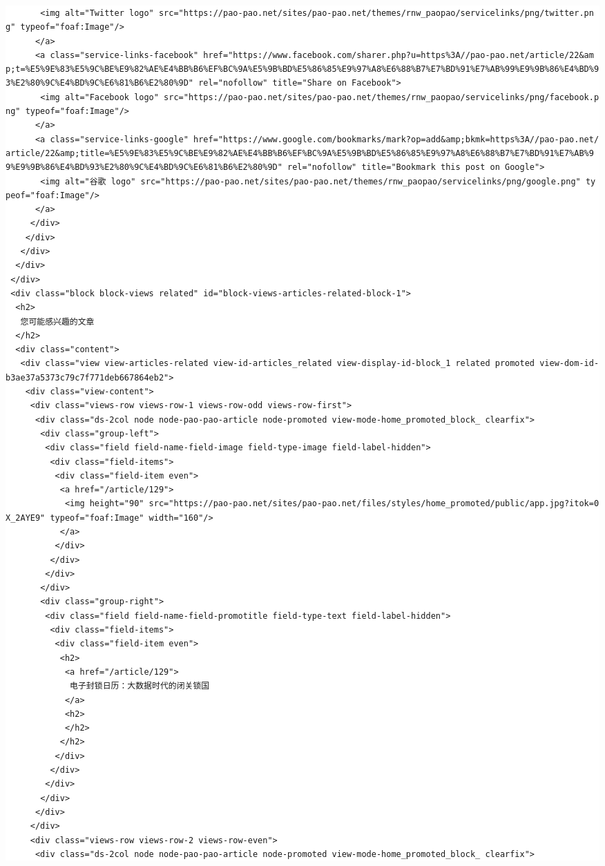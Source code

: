            <img alt="Twitter logo" src="https://pao-pao.net/sites/pao-pao.net/themes/rnw_paopao/servicelinks/png/twitter.png" typeof="foaf:Image"/>
          </a>
          <a class="service-links-facebook" href="https://www.facebook.com/sharer.php?u=https%3A//pao-pao.net/article/22&amp;t=%E5%9E%83%E5%9C%BE%E9%82%AE%E4%BB%B6%EF%BC%9A%E5%9B%BD%E5%86%85%E9%97%A8%E6%88%B7%E7%BD%91%E7%AB%99%E9%9B%86%E4%BD%93%E2%80%9C%E4%BD%9C%E6%81%B6%E2%80%9D" rel="nofollow" title="Share on Facebook">
           <img alt="Facebook logo" src="https://pao-pao.net/sites/pao-pao.net/themes/rnw_paopao/servicelinks/png/facebook.png" typeof="foaf:Image"/>
          </a>
          <a class="service-links-google" href="https://www.google.com/bookmarks/mark?op=add&amp;bkmk=https%3A//pao-pao.net/article/22&amp;title=%E5%9E%83%E5%9C%BE%E9%82%AE%E4%BB%B6%EF%BC%9A%E5%9B%BD%E5%86%85%E9%97%A8%E6%88%B7%E7%BD%91%E7%AB%99%E9%9B%86%E4%BD%93%E2%80%9C%E4%BD%9C%E6%81%B6%E2%80%9D" rel="nofollow" title="Bookmark this post on Google">
           <img alt="谷歌 logo" src="https://pao-pao.net/sites/pao-pao.net/themes/rnw_paopao/servicelinks/png/google.png" typeof="foaf:Image"/>
          </a>
         </div>
        </div>
       </div>
      </div>
     </div>
     <div class="block block-views related" id="block-views-articles-related-block-1">
      <h2>
       您可能感兴趣的文章
      </h2>
      <div class="content">
       <div class="view view-articles-related view-id-articles_related view-display-id-block_1 related promoted view-dom-id-b3ae37a5373c79c7f771deb667864eb2">
        <div class="view-content">
         <div class="views-row views-row-1 views-row-odd views-row-first">
          <div class="ds-2col node node-pao-pao-article node-promoted view-mode-home_promoted_block_ clearfix">
           <div class="group-left">
            <div class="field field-name-field-image field-type-image field-label-hidden">
             <div class="field-items">
              <div class="field-item even">
               <a href="/article/129">
                <img height="90" src="https://pao-pao.net/sites/pao-pao.net/files/styles/home_promoted/public/app.jpg?itok=0X_2AYE9" typeof="foaf:Image" width="160"/>
               </a>
              </div>
             </div>
            </div>
           </div>
           <div class="group-right">
            <div class="field field-name-field-promotitle field-type-text field-label-hidden">
             <div class="field-items">
              <div class="field-item even">
               <h2>
                <a href="/article/129">
                 电子封锁日历：大数据时代的闭关锁国
                </a>
                <h2>
                </h2>
               </h2>
              </div>
             </div>
            </div>
           </div>
          </div>
         </div>
         <div class="views-row views-row-2 views-row-even">
          <div class="ds-2col node node-pao-pao-article node-promoted view-mode-home_promoted_block_ clearfix">